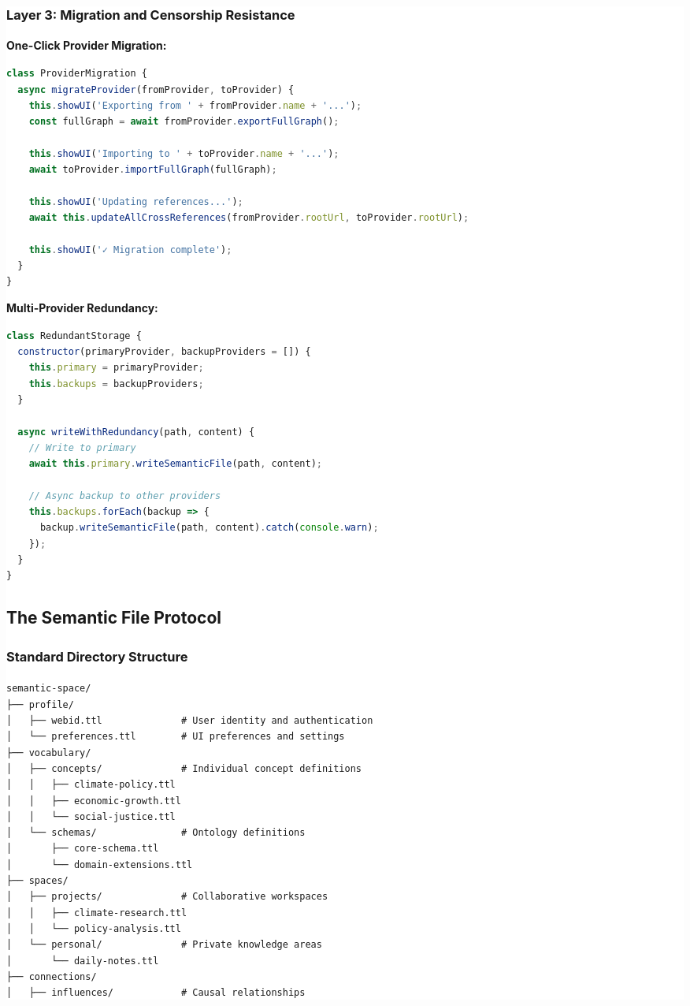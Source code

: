 ### Layer 3: Migration and Censorship Resistance

**One-Click Provider Migration:**
```javascript
class ProviderMigration {
  async migrateProvider(fromProvider, toProvider) {
    this.showUI('Exporting from ' + fromProvider.name + '...');
    const fullGraph = await fromProvider.exportFullGraph();
    
    this.showUI('Importing to ' + toProvider.name + '...');
    await toProvider.importFullGraph(fullGraph);
    
    this.showUI('Updating references...');
    await this.updateAllCrossReferences(fromProvider.rootUrl, toProvider.rootUrl);
    
    this.showUI('✓ Migration complete');
  }
}
```

**Multi-Provider Redundancy:**
```javascript
class RedundantStorage {
  constructor(primaryProvider, backupProviders = []) {
    this.primary = primaryProvider;
    this.backups = backupProviders;
  }
  
  async writeWithRedundancy(path, content) {
    // Write to primary
    await this.primary.writeSemanticFile(path, content);
    
    // Async backup to other providers
    this.backups.forEach(backup => {
      backup.writeSemanticFile(path, content).catch(console.warn);
    });
  }
}
```

## The Semantic File Protocol

### Standard Directory Structure
```
semantic-space/
├── profile/
│   ├── webid.ttl              # User identity and authentication
│   └── preferences.ttl        # UI preferences and settings
├── vocabulary/
│   ├── concepts/              # Individual concept definitions
│   │   ├── climate-policy.ttl
│   │   ├── economic-growth.ttl
│   │   └── social-justice.ttl
│   └── schemas/               # Ontology definitions
│       ├── core-schema.ttl
│       └── domain-extensions.ttl
├── spaces/
│   ├── projects/              # Collaborative workspaces
│   │   ├── climate-research.ttl
│   │   └── policy-analysis.ttl
│   └── personal/              # Private knowledge areas
│       └── daily-notes.ttl
├── connections/
│   ├── influences/            # Causal relationships
```